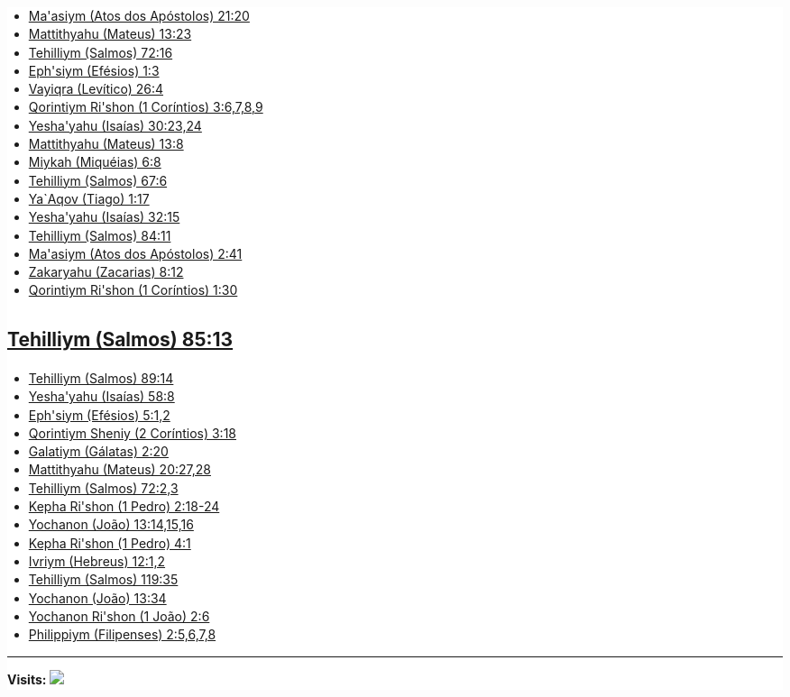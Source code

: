 - [Ma'asiym (Atos dos Apóstolos) 21:20](https://bible.ozzuu.com/pt_yah/Act/21#20)
- [Mattithyahu (Mateus) 13:23](https://bible.ozzuu.com/pt_yah/Mat/13#23)
- [Tehilliym (Salmos) 72:16](https://bible.ozzuu.com/pt_yah/Psa/72#16)
- [Eph'siym (Efésios) 1:3](https://bible.ozzuu.com/pt_yah/Eph/1#3)
- [Vayiqra (Levítico) 26:4](https://bible.ozzuu.com/pt_yah/Lev/26#4)
- [Qorintiym Ri'shon (1 Coríntios) 3:6,7,8,9](https://bible.ozzuu.com/pt_yah/1Co/3#6)
- [Yesha'yahu (Isaías) 30:23,24](https://bible.ozzuu.com/pt_yah/Isa/30#23)
- [Mattithyahu (Mateus) 13:8](https://bible.ozzuu.com/pt_yah/Mat/13#8)
- [Miykah (Miquéias) 6:8](https://bible.ozzuu.com/pt_yah/Mic/6#8)
- [Tehilliym (Salmos) 67:6](https://bible.ozzuu.com/pt_yah/Psa/67#6)
- [Ya`Aqov (Tiago) 1:17](https://bible.ozzuu.com/pt_yah/Jam/1#17)
- [Yesha'yahu (Isaías) 32:15](https://bible.ozzuu.com/pt_yah/Isa/32#15)
- [Tehilliym (Salmos) 84:11](https://bible.ozzuu.com/pt_yah/Psa/84#11)
- [Ma'asiym (Atos dos Apóstolos) 2:41](https://bible.ozzuu.com/pt_yah/Act/2#41)
- [Zakaryahu (Zacarias) 8:12](https://bible.ozzuu.com/pt_yah/Zec/8#12)
- [Qorintiym Ri'shon (1 Coríntios) 1:30](https://bible.ozzuu.com/pt_yah/1Co/1#30)
<h2 id="13"><a href="https://bible.ozzuu.com/pt_yah/Psa/85#13" target="_blank">Tehilliym (Salmos) 85:13</a></h2>

- [Tehilliym (Salmos) 89:14](https://bible.ozzuu.com/pt_yah/Psa/89#14)
- [Yesha'yahu (Isaías) 58:8](https://bible.ozzuu.com/pt_yah/Isa/58#8)
- [Eph'siym (Efésios) 5:1,2](https://bible.ozzuu.com/pt_yah/Eph/5#1)
- [Qorintiym Sheniy (2 Coríntios) 3:18](https://bible.ozzuu.com/pt_yah/2Co/3#18)
- [Galatiym (Gálatas) 2:20](https://bible.ozzuu.com/pt_yah/Gal/2#20)
- [Mattithyahu (Mateus) 20:27,28](https://bible.ozzuu.com/pt_yah/Mat/20#27)
- [Tehilliym (Salmos) 72:2,3](https://bible.ozzuu.com/pt_yah/Psa/72#2)
- [Kepha Ri'shon (1 Pedro) 2:18-24](https://bible.ozzuu.com/pt_yah/1Pe/2#18)
- [Yochanon (João) 13:14,15,16](https://bible.ozzuu.com/pt_yah/Joh/13#14)
- [Kepha Ri'shon (1 Pedro) 4:1](https://bible.ozzuu.com/pt_yah/1Pe/4#1)
- [Ivriym (Hebreus) 12:1,2](https://bible.ozzuu.com/pt_yah/Heb/12#1)
- [Tehilliym (Salmos) 119:35](https://bible.ozzuu.com/pt_yah/Psa/119#35)
- [Yochanon (João) 13:34](https://bible.ozzuu.com/pt_yah/Joh/13#34)
- [Yochanon Ri'shon (1 João) 2:6](https://bible.ozzuu.com/pt_yah/1Jo/2#6)
- [Philippiym (Filipenses) 2:5,6,7,8](https://bible.ozzuu.com/pt_yah/Php/2#5)


---

**Visits:**
![](https://profile-counter.glitch.me/visitCounter_crossrefs34/count.svg)
